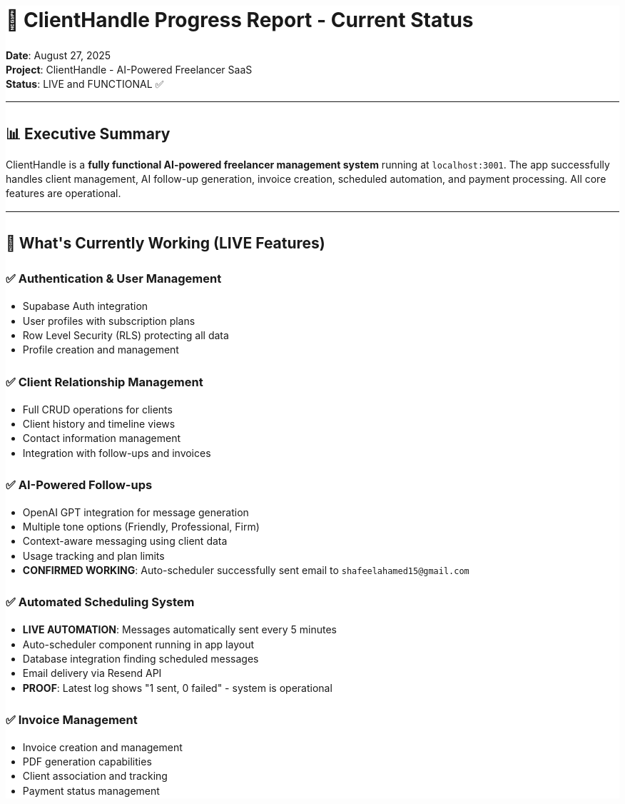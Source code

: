 # 🚀 ClientHandle Progress Report - Current Status

**Date**: August 27, 2025  
**Project**: ClientHandle - AI-Powered Freelancer SaaS  
**Status**: LIVE and FUNCTIONAL ✅

---

## 📊 Executive Summary

ClientHandle is a **fully functional AI-powered freelancer management system** running at `localhost:3001`. The app successfully handles client management, AI follow-up generation, invoice creation, scheduled automation, and payment processing. All core features are operational.

---

## 🎯 What's Currently Working (LIVE Features)

### ✅ **Authentication & User Management**
- Supabase Auth integration
- User profiles with subscription plans
- Row Level Security (RLS) protecting all data
- Profile creation and management

### ✅ **Client Relationship Management**
- Full CRUD operations for clients
- Client history and timeline views
- Contact information management
- Integration with follow-ups and invoices

### ✅ **AI-Powered Follow-ups** 
- OpenAI GPT integration for message generation
- Multiple tone options (Friendly, Professional, Firm)
- Context-aware messaging using client data
- Usage tracking and plan limits
- **CONFIRMED WORKING**: Auto-scheduler successfully sent email to `shafeelahamed15@gmail.com`

### ✅ **Automated Scheduling System**
- **LIVE AUTOMATION**: Messages automatically sent every 5 minutes
- Auto-scheduler component running in app layout
- Database integration finding scheduled messages
- Email delivery via Resend API
- **PROOF**: Latest log shows "1 sent, 0 failed" - system is operational

### ✅ **Invoice Management**
- Invoice creation and management
- PDF generation capabilities
- Client association and tracking
- Payment status management
